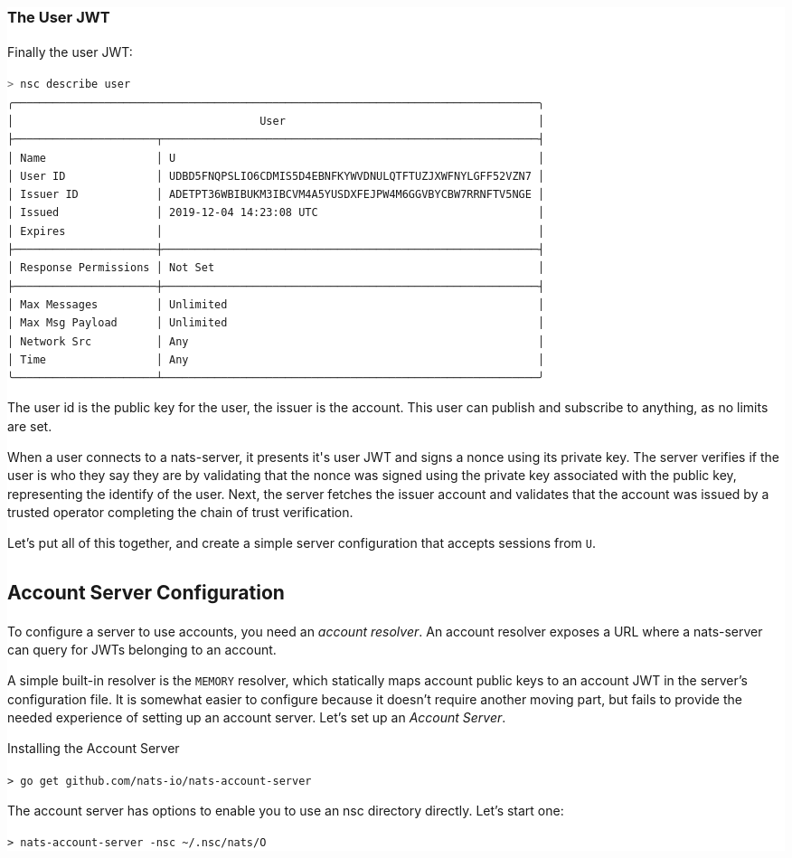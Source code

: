 ### The User JWT

Finally the user JWT:

```bash
> nsc describe user
╭─────────────────────────────────────────────────────────────────────────────────╮
│                                      User                                       │
├──────────────────────┬──────────────────────────────────────────────────────────┤
│ Name                 │ U                                                        │
│ User ID              │ UDBD5FNQPSLIO6CDMIS5D4EBNFKYWVDNULQTFTUZJXWFNYLGFF52VZN7 │
│ Issuer ID            │ ADETPT36WBIBUKM3IBCVM4A5YUSDXFEJPW4M6GGVBYCBW7RRNFTV5NGE │
│ Issued               │ 2019-12-04 14:23:08 UTC                                  │
│ Expires              │                                                          │
├──────────────────────┼──────────────────────────────────────────────────────────┤
│ Response Permissions │ Not Set                                                  │
├──────────────────────┼──────────────────────────────────────────────────────────┤
│ Max Messages         │ Unlimited                                                │
│ Max Msg Payload      │ Unlimited                                                │
│ Network Src          │ Any                                                      │
│ Time                 │ Any                                                      │
╰──────────────────────┴──────────────────────────────────────────────────────────╯
```

The user id is the public key for the user, the issuer is the account. This user can publish and subscribe to anything, as no limits are set.

When a user connects to a nats-server, it presents it's user JWT and signs a nonce using its private key. The server verifies if the user is who they say they are by validating that the nonce was signed using the private key associated with the public key, representing the identify of the user. Next, the server fetches the issuer account and validates that the account was issued by a trusted operator completing the chain of trust verification.

Let’s put all of this together, and create a simple server configuration that accepts sessions from `U`.

## Account Server Configuration

To configure a server to use accounts, you need an _account resolver_. An account resolver exposes a URL where a nats-server can query for JWTs belonging to an account.

A simple built-in resolver is the `MEMORY` resolver, which statically maps account public keys to an account JWT in the server’s configuration file. It is somewhat easier to configure because it doesn’t require another moving part, but fails to provide the needed experience of setting up an account server. Let’s set up an _Account Server_.

Installing the Account Server

```text
> go get github.com/nats-io/nats-account-server
```

The account server has options to enable you to use an nsc directory directly. Let’s start one:

```text
> nats-account-server -nsc ~/.nsc/nats/O
```
